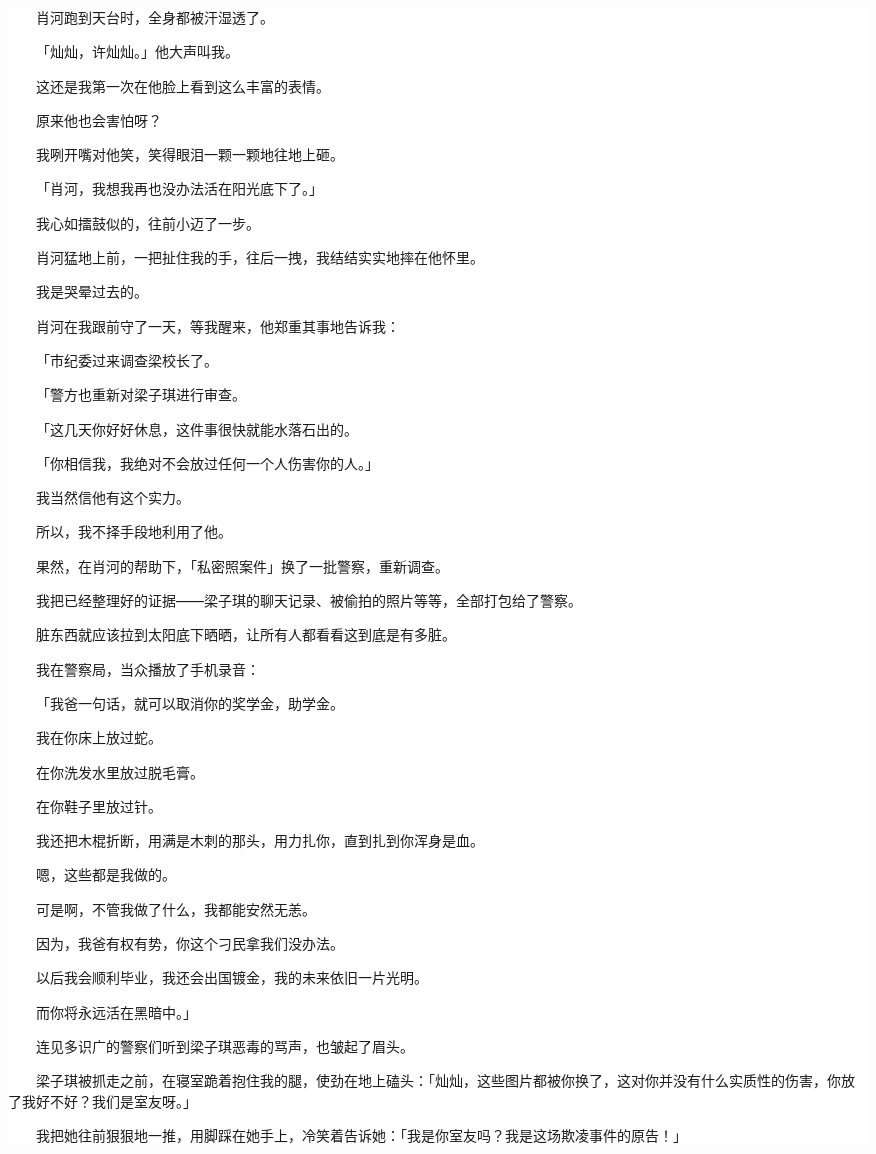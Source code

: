 &emsp;&emsp;肖河跑到天台时，全身都被汗湿透了。  
  
&emsp;&emsp;「灿灿，许灿灿。」他大声叫我。  
  
&emsp;&emsp;这还是我第一次在他脸上看到这么丰富的表情。  
  
&emsp;&emsp;原来他也会害怕呀？  
  
&emsp;&emsp;我咧开嘴对他笑，笑得眼泪一颗一颗地往地上砸。  
  
&emsp;&emsp;「肖河，我想我再也没办法活在阳光底下了。」  
  
&emsp;&emsp;我心如擂鼓似的，往前小迈了一步。  
  
&emsp;&emsp;肖河猛地上前，一把扯住我的手，往后一拽，我结结实实地摔在他怀里。  
  
&emsp;&emsp;我是哭晕过去的。  
  
&emsp;&emsp;肖河在我跟前守了一天，等我醒来，他郑重其事地告诉我：  
  
&emsp;&emsp;「市纪委过来调查梁校长了。  
  
&emsp;&emsp;「警方也重新对梁子琪进行审查。  
  
&emsp;&emsp;「这几天你好好休息，这件事很快就能水落石出的。  
  
&emsp;&emsp;「你相信我，我绝对不会放过任何一个人伤害你的人。」  
  
&emsp;&emsp;我当然信他有这个实力。  
  
&emsp;&emsp;所以，我不择手段地利用了他。  
  
&emsp;&emsp;果然，在肖河的帮助下，「私密照案件」换了一批警察，重新调查。  
  
&emsp;&emsp;我把已经整理好的证据——梁子琪的聊天记录、被偷拍的照片等等，全部打包给了警察。  
  
&emsp;&emsp;脏东西就应该拉到太阳底下晒晒，让所有人都看看这到底是有多脏。  
  
&emsp;&emsp;我在警察局，当众播放了手机录音：  
  
&emsp;&emsp;「我爸一句话，就可以取消你的奖学金，助学金。  
  
&emsp;&emsp;我在你床上放过蛇。  
  
&emsp;&emsp;在你洗发水里放过脱毛膏。  
  
&emsp;&emsp;在你鞋子里放过针。  
  
&emsp;&emsp;我还把木棍折断，用满是木刺的那头，用力扎你，直到扎到你浑身是血。  
  
&emsp;&emsp;嗯，这些都是我做的。  
  
&emsp;&emsp;可是啊，不管我做了什么，我都能安然无恙。  
  
&emsp;&emsp;因为，我爸有权有势，你这个刁民拿我们没办法。  
  
&emsp;&emsp;以后我会顺利毕业，我还会出国镀金，我的未来依旧一片光明。  
  
&emsp;&emsp;而你将永远活在黑暗中。」  
  
&emsp;&emsp;连见多识广的警察们听到梁子琪恶毒的骂声，也皱起了眉头。  
  
&emsp;&emsp;梁子琪被抓走之前，在寝室跪着抱住我的腿，使劲在地上磕头：「灿灿，这些图片都被你换了，这对你并没有什么实质性的伤害，你放了我好不好？我们是室友呀。」  
  
&emsp;&emsp;我把她往前狠狠地一推，用脚踩在她手上，冷笑着告诉她：「我是你室友吗？我是这场欺凌事件的原告！」  
  